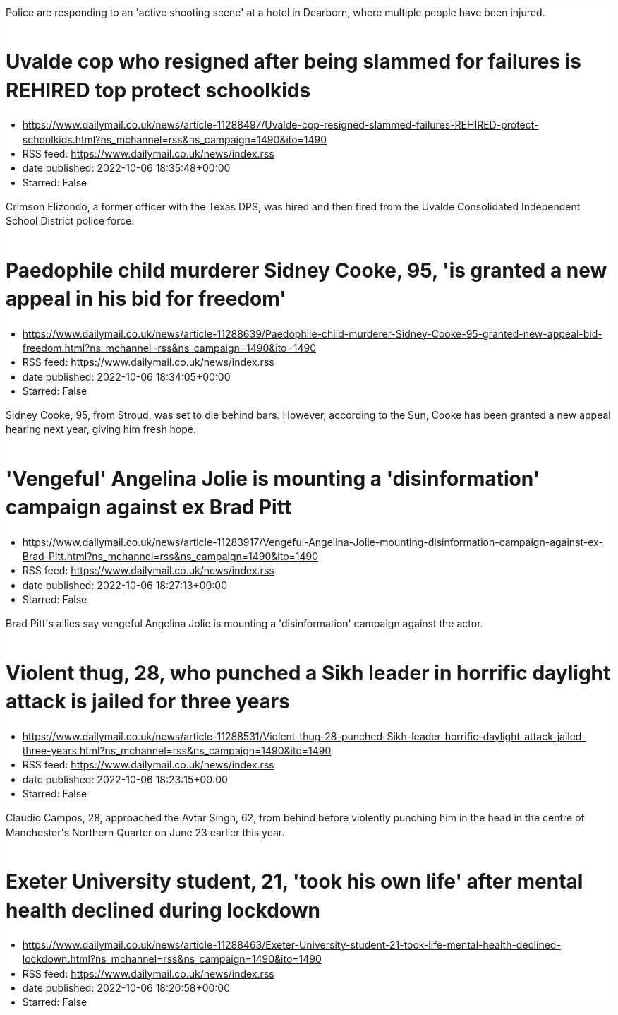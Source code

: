 Police are responding to an 'active shooting scene' at a hotel in Dearborn, where multiple people have been injured.

# Uvalde cop who resigned after being slammed for failures is REHIRED top protect schoolkids
 - https://www.dailymail.co.uk/news/article-11288497/Uvalde-cop-resigned-slammed-failures-REHIRED-protect-schoolkids.html?ns_mchannel=rss&ns_campaign=1490&ito=1490
 - RSS feed: https://www.dailymail.co.uk/news/index.rss
 - date published: 2022-10-06 18:35:48+00:00
 - Starred: False

Crimson Elizondo, a former officer with the Texas DPS, was hired and then fired from the Uvalde Consolidated Independent School District police force.

# Paedophile child murderer Sidney Cooke, 95, 'is granted a new appeal in his bid for freedom'
 - https://www.dailymail.co.uk/news/article-11288639/Paedophile-child-murderer-Sidney-Cooke-95-granted-new-appeal-bid-freedom.html?ns_mchannel=rss&ns_campaign=1490&ito=1490
 - RSS feed: https://www.dailymail.co.uk/news/index.rss
 - date published: 2022-10-06 18:34:05+00:00
 - Starred: False

Sidney Cooke, 95, from Stroud, was set to die behind bars. However, according to the Sun, Cooke has been granted a new appeal hearing next year, giving him fresh hope.

# 'Vengeful' Angelina Jolie is mounting a 'disinformation' campaign against ex Brad Pitt
 - https://www.dailymail.co.uk/news/article-11283917/Vengeful-Angelina-Jolie-mounting-disinformation-campaign-against-ex-Brad-Pitt.html?ns_mchannel=rss&ns_campaign=1490&ito=1490
 - RSS feed: https://www.dailymail.co.uk/news/index.rss
 - date published: 2022-10-06 18:27:13+00:00
 - Starred: False

Brad Pitt's allies say vengeful Angelina Jolie is mounting a 'disinformation' campaign against the actor.

# Violent thug, 28, who punched a Sikh leader in horrific daylight attack  is jailed for three years
 - https://www.dailymail.co.uk/news/article-11288531/Violent-thug-28-punched-Sikh-leader-horrific-daylight-attack-jailed-three-years.html?ns_mchannel=rss&ns_campaign=1490&ito=1490
 - RSS feed: https://www.dailymail.co.uk/news/index.rss
 - date published: 2022-10-06 18:23:15+00:00
 - Starred: False

Claudio Campos, 28, approached the Avtar Singh, 62, from behind before violently punching him in the head in the centre of Manchester's Northern Quarter on June 23 earlier this year.

# Exeter University student, 21, 'took his own life' after mental health declined during lockdown
 - https://www.dailymail.co.uk/news/article-11288463/Exeter-University-student-21-took-life-mental-health-declined-lockdown.html?ns_mchannel=rss&ns_campaign=1490&ito=1490
 - RSS feed: https://www.dailymail.co.uk/news/index.rss
 - date published: 2022-10-06 18:20:58+00:00
 - Starred: False
